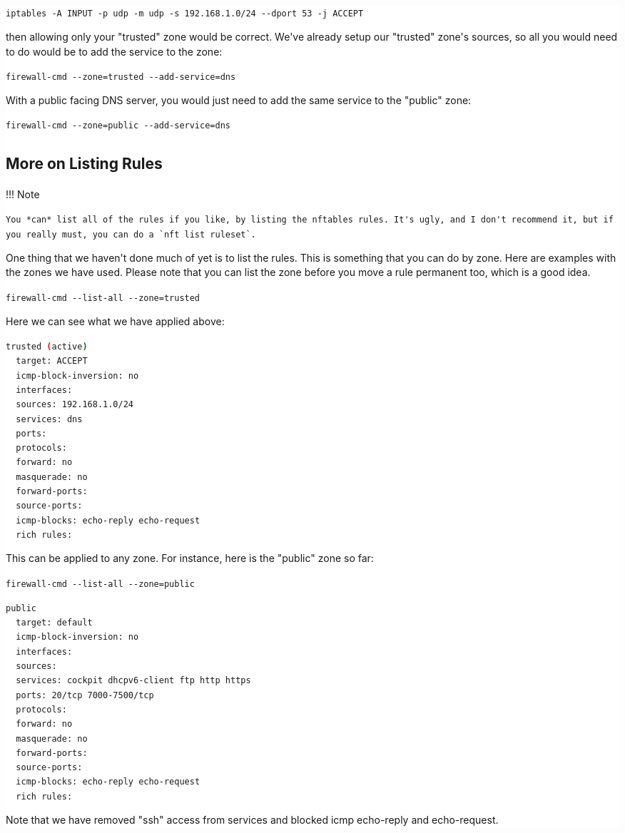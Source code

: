 `iptables -A INPUT -p udp -m udp -s 192.168.1.0/24 --dport 53 -j ACCEPT`

then allowing only your "trusted" zone would be correct. We've already setup our "trusted" zone's sources, so all you would need to do would be to add the service to the zone:

`firewall-cmd --zone=trusted --add-service=dns`

With a public facing DNS server, you would just need to add the same service to the "public" zone:

`firewall-cmd --zone=public --add-service=dns`

## More on Listing Rules

!!! Note

    You *can* list all of the rules if you like, by listing the nftables rules. It's ugly, and I don't recommend it, but if you really must, you can do a `nft list ruleset`.

One thing that we haven't done much of yet is to list the rules. This is something that you can do by zone. Here are examples with the zones we have used. Please note that you can list the zone before you move a rule permanent too, which is a good idea.

`firewall-cmd --list-all --zone=trusted`

Here we can see what we have applied above:

```bash
trusted (active)
  target: ACCEPT
  icmp-block-inversion: no
  interfaces:
  sources: 192.168.1.0/24
  services: dns
  ports:
  protocols:
  forward: no
  masquerade: no
  forward-ports:
  source-ports:
  icmp-blocks: echo-reply echo-request
  rich rules:
```

This can be applied to any zone. For instance, here is the "public" zone so far:

`firewall-cmd --list-all --zone=public`

```bash
public
  target: default
  icmp-block-inversion: no
  interfaces:
  sources:
  services: cockpit dhcpv6-client ftp http https
  ports: 20/tcp 7000-7500/tcp
  protocols:
  forward: no
  masquerade: no
  forward-ports:
  source-ports:
  icmp-blocks: echo-reply echo-request
  rich rules:
```
Note that we have removed "ssh" access from services and blocked icmp echo-reply and echo-request.
